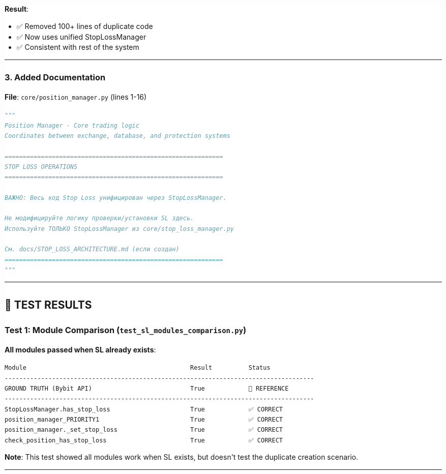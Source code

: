 **Result**:
- ✅ Removed 100+ lines of duplicate code
- ✅ Now uses unified StopLossManager
- ✅ Consistent with rest of the system

---

### 3. Added Documentation

**File**: `core/position_manager.py` (lines 1-16)

```python
"""
Position Manager - Core trading logic
Coordinates between exchange, database, and protection systems

============================================================
STOP LOSS OPERATIONS
============================================================

ВАЖНО: Весь код Stop Loss унифицирован через StopLossManager.

Не модифицируйте логику проверки/установки SL здесь.
Используйте ТОЛЬКО StopLossManager из core/stop_loss_manager.py

См. docs/STOP_LOSS_ARCHITECTURE.md (если создан)
============================================================
"""
```

---

## 🧪 TEST RESULTS

### Test 1: Module Comparison (`test_sl_modules_comparison.py`)

**All modules passed when SL already exists**:
```
Module                                             Result          Status
-------------------------------------------------------------------------------------
GROUND TRUTH (Bybit API)                           True            🎯 REFERENCE
-------------------------------------------------------------------------------------
StopLossManager.has_stop_loss                      True            ✅ CORRECT
position_manager_PRIORITY1                         True            ✅ CORRECT
position_manager._set_stop_loss                    True            ✅ CORRECT
check_position_has_stop_loss                       True            ✅ CORRECT
```

**Note**: This test showed all modules work when SL exists, but doesn't test the duplicate creation scenario.

---
